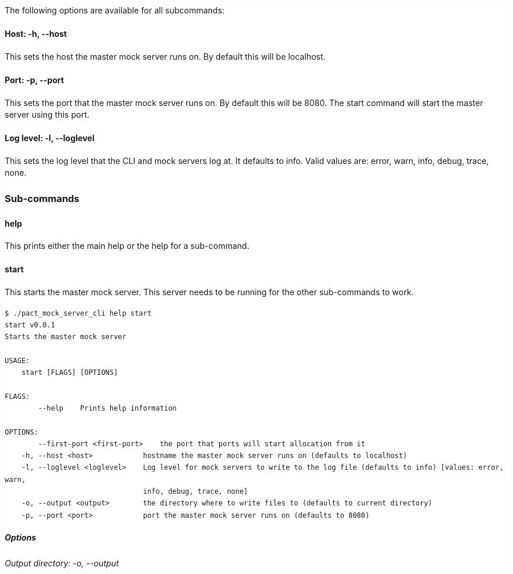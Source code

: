 The following options are available for all subcommands:

#### Host: -h, --host <host>

This sets the host the master mock server runs on. By default this will be localhost.

#### Port: -p, --port <port>

This sets the port that the master mock server runs on. By default this will be 8080. The start command will start the
master server using this port.

#### Log level: -l, --loglevel <loglevel>

This sets the log level that the CLI and mock servers log at. It defaults to info. Valid values are: error, warn,
info, debug, trace, none.

### Sub-commands

#### help

This prints either the main help or the help for a sub-command.

#### start

This starts the master mock server. This server needs to be running for the other sub-commands to work.

```console
$ ./pact_mock_server_cli help start
start v0.0.1
Starts the master mock server

USAGE:
    start [FLAGS] [OPTIONS]

FLAGS:
        --help    Prints help information

OPTIONS:
        --first-port <first-port>    the port that ports will start allocation from it
    -h, --host <host>            hostname the master mock server runs on (defaults to localhost)
    -l, --loglevel <loglevel>    Log level for mock servers to write to the log file (defaults to info) [values: error, warn,
                                 info, debug, trace, none]
    -o, --output <output>        the directory where to write files to (defaults to current directory)
    -p, --port <port>            port the master mock server runs on (defaults to 8080)
```

##### Options

###### Output directory: -o, --output <output>

